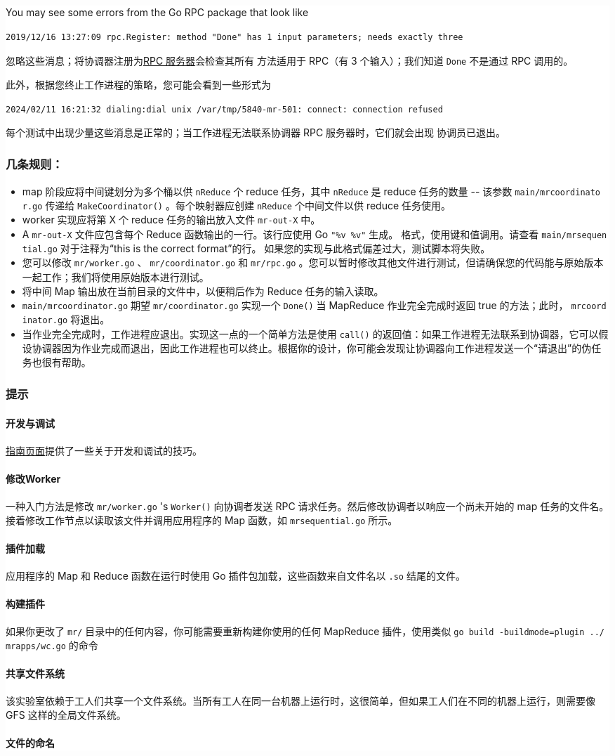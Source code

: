 You may see some errors from the Go RPC package that look like 

```
2019/12/16 13:27:09 rpc.Register: method "Done" has 1 input parameters; needs exactly three
```

忽略这些消息；将协调器注册为[RPC 服务器](https://golang.org/src/net/rpc/server.go)会检查其所有 方法适用于 RPC（有 3 个输入）；我们知道 `Done` 不是通过 RPC 调用的。

此外，根据您终止工作进程的策略，您可能会看到一些形式为

```
2024/02/11 16:21:32 dialing:dial unix /var/tmp/5840-mr-501: connect: connection refused
```

每个测试中出现少量这些消息是正常的；当工作进程无法联系协调器 RPC 服务器时，它们就会出现 协调员已退出。

### 几条规则：

- map 阶段应将中间键划分为多个桶以供 `nReduce` 个 reduce 任务，其中 `nReduce` 是 reduce 任务的数量 -- 该参数 `main/mrcoordinator.go` 传递给 `MakeCoordinator()` 。每个映射器应创建 `nReduce` 个中间文件以供 reduce 任务使用。
- worker 实现应将第 X 个 reduce 任务的输出放入文件 `mr-out-X` 中。
- A `mr-out-X` 文件应包含每个 Reduce 函数输出的一行。该行应使用 Go `"%v %v"` 生成。 格式，使用键和值调用。请查看 `main/mrsequential.go`  对于注释为“this is the correct format”的行。 如果您的实现与此格式偏差过大，测试脚本将失败。
- 您可以修改 `mr/worker.go` 、 `mr/coordinator.go` 和 `mr/rpc.go` 。您可以暂时修改其他文件进行测试，但请确保您的代码能与原始版本一起工作；我们将使用原始版本进行测试。
- 将中间 Map 输出放在当前目录的文件中，以便稍后作为 Reduce 任务的输入读取。
-  `main/mrcoordinator.go` 期望 `mr/coordinator.go` 实现一个 `Done()` 当 MapReduce 作业完全完成时返回 true 的方法；此时， `mrcoordinator.go` 将退出。
-  当作业完全完成时，工作进程应退出。实现这一点的一个简单方法是使用 `call()` 的返回值：如果工作进程无法联系到协调器，它可以假设协调器因为作业完成而退出，因此工作进程也可以终止。根据你的设计，你可能会发现让协调器向工作进程发送一个“请退出”的伪任务也很有帮助。

### 提示

#### 开发与调试

[指南页面](https://pdos.csail.mit.edu/6.824/labs/guidance.html)提供了一些关于开发和调试的技巧。

#### 修改Worker

一种入门方法是修改 `mr/worker.go` 's `Worker()` 向协调者发送 RPC 请求任务。然后修改协调者以响应一个尚未开始的 map 任务的文件名。接着修改工作节点以读取该文件并调用应用程序的 Map 函数，如 `mrsequential.go` 所示。

#### 插件加载

应用程序的 Map 和 Reduce 函数在运行时使用 Go 插件包加载，这些函数来自文件名以 `.so` 结尾的文件。

#### 构建插件

如果你更改了 `mr/` 目录中的任何内容，你可能需要重新构建你使用的任何 MapReduce 插件，使用类似 `go build -buildmode=plugin ../mrapps/wc.go` 的命令

#### 共享文件系统

该实验室依赖于工人们共享一个文件系统。当所有工人在同一台机器上运行时，这很简单，但如果工人们在不同的机器上运行，则需要像 GFS 这样的全局文件系统。

#### 文件的命名
